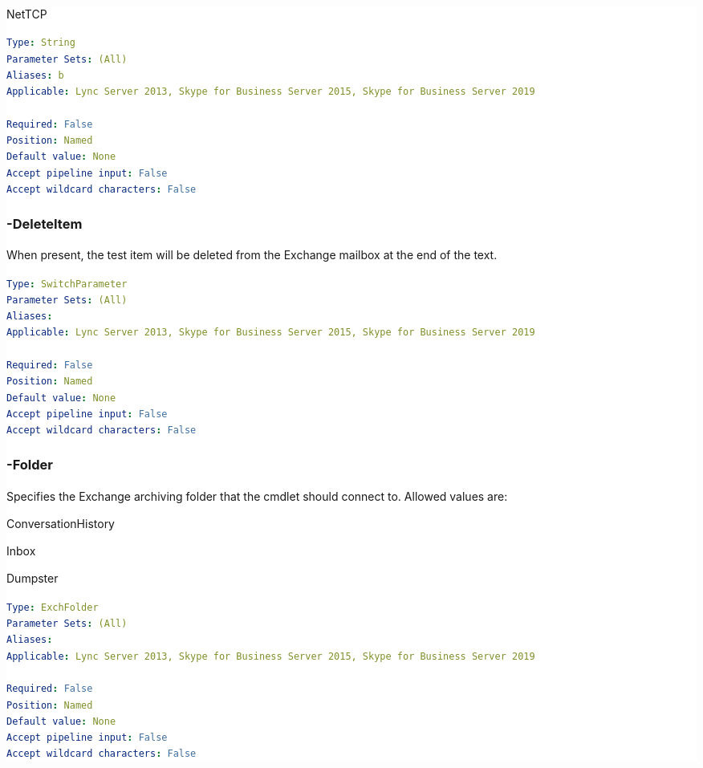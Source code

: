 NetTCP


```yaml
Type: String
Parameter Sets: (All)
Aliases: b
Applicable: Lync Server 2013, Skype for Business Server 2015, Skype for Business Server 2019

Required: False
Position: Named
Default value: None
Accept pipeline input: False
Accept wildcard characters: False
```

### -DeleteItem
When present, the test item will be deleted from the Exchange mailbox at the end of the text.

```yaml
Type: SwitchParameter
Parameter Sets: (All)
Aliases: 
Applicable: Lync Server 2013, Skype for Business Server 2015, Skype for Business Server 2019

Required: False
Position: Named
Default value: None
Accept pipeline input: False
Accept wildcard characters: False
```

### -Folder
Specifies the Exchange archiving folder that the cmdlet should connect to.
Allowed values are:

ConversationHistory

Inbox

Dumpster


```yaml
Type: ExchFolder
Parameter Sets: (All)
Aliases: 
Applicable: Lync Server 2013, Skype for Business Server 2015, Skype for Business Server 2019

Required: False
Position: Named
Default value: None
Accept pipeline input: False
Accept wildcard characters: False
```

